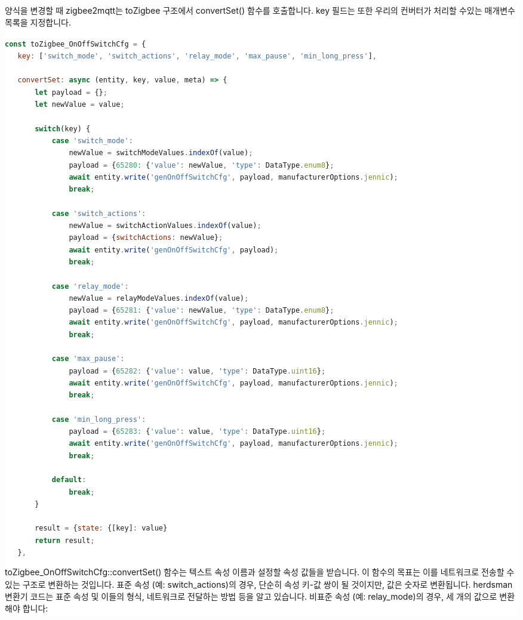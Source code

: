 양식을 변경할 때 zigbee2mqtt는 toZigbee 구조에서 convertSet() 함수를 호출합니다. key 필드는 또한 우리의 컨버터가 처리할 수있는 매개변수 목록을 지정합니다.

```js
const toZigbee_OnOffSwitchCfg = {
   key: ['switch_mode', 'switch_actions', 'relay_mode', 'max_pause', 'min_long_press'],

   convertSet: async (entity, key, value, meta) => {
       let payload = {};
       let newValue = value;

       switch(key) {
           case 'switch_mode':
               newValue = switchModeValues.indexOf(value);
               payload = {65280: {'value': newValue, 'type': DataType.enum8};
               await entity.write('genOnOffSwitchCfg', payload, manufacturerOptions.jennic);
               break;

           case 'switch_actions':
               newValue = switchActionValues.indexOf(value);
               payload = {switchActions: newValue};
               await entity.write('genOnOffSwitchCfg', payload);
               break;

           case 'relay_mode':
               newValue = relayModeValues.indexOf(value);
               payload = {65281: {'value': newValue, 'type': DataType.enum8};
               await entity.write('genOnOffSwitchCfg', payload, manufacturerOptions.jennic);
               break;

           case 'max_pause':
               payload = {65282: {'value': value, 'type': DataType.uint16};
               await entity.write('genOnOffSwitchCfg', payload, manufacturerOptions.jennic);
               break;

           case 'min_long_press':
               payload = {65283: {'value': value, 'type': DataType.uint16};
               await entity.write('genOnOffSwitchCfg', payload, manufacturerOptions.jennic);
               break;

           default:
               break;
       }

       result = {state: {[key]: value}
       return result;
   },
```

toZigbee_OnOffSwitchCfg::convertSet() 함수는 텍스트 속성 이름과 설정할 속성 값들을 받습니다. 이 함수의 목표는 이를 네트워크로 전송할 수 있는 구조로 변환하는 것입니다. 표준 속성 (예: switch_actions)의 경우, 단순히 속성 키-값 쌍이 될 것이지만, 값은 숫자로 변환됩니다. herdsman 변환기 코드는 표준 속성 및 이들의 형식, 네트워크로 전달하는 방법 등을 알고 있습니다. 비표준 속성 (예: relay_mode)의 경우, 세 개의 값으로 변환해야 합니다:
